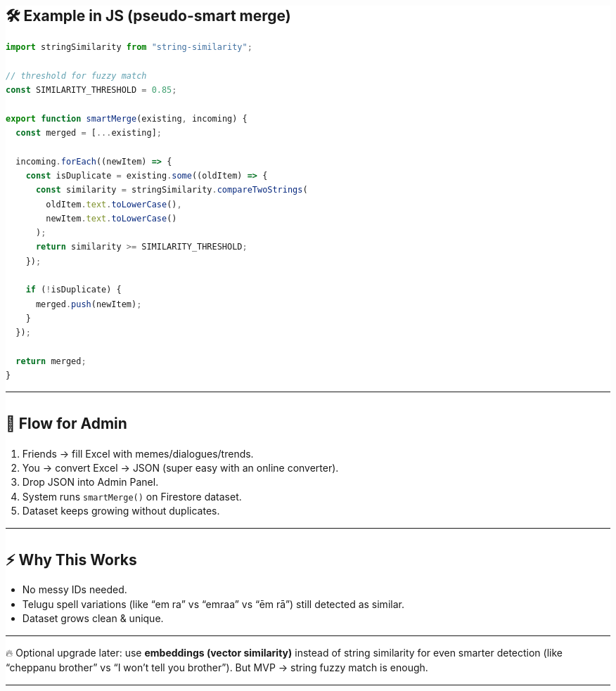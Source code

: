 
## 🛠 Example in JS (pseudo-smart merge)

```js
import stringSimilarity from "string-similarity";

// threshold for fuzzy match
const SIMILARITY_THRESHOLD = 0.85;

export function smartMerge(existing, incoming) {
  const merged = [...existing];

  incoming.forEach((newItem) => {
    const isDuplicate = existing.some((oldItem) => {
      const similarity = stringSimilarity.compareTwoStrings(
        oldItem.text.toLowerCase(),
        newItem.text.toLowerCase()
      );
      return similarity >= SIMILARITY_THRESHOLD;
    });

    if (!isDuplicate) {
      merged.push(newItem);
    }
  });

  return merged;
}
```

---

## 🥉 Flow for Admin

1. Friends → fill Excel with memes/dialogues/trends.
2. You → convert Excel → JSON (super easy with an online converter).
3. Drop JSON into Admin Panel.
4. System runs `smartMerge()` on Firestore dataset.
5. Dataset keeps growing without duplicates.

---

## ⚡ Why This Works

* No messy IDs needed.
* Telugu spell variations (like “em ra” vs “emraa” vs “ēm rā”) still detected as similar.
* Dataset grows clean & unique.

---

🔥 Optional upgrade later: use **embeddings (vector similarity)** instead of string similarity for even smarter detection (like “cheppanu brother” vs “I won’t tell you brother”). But MVP → string fuzzy match is enough.

---